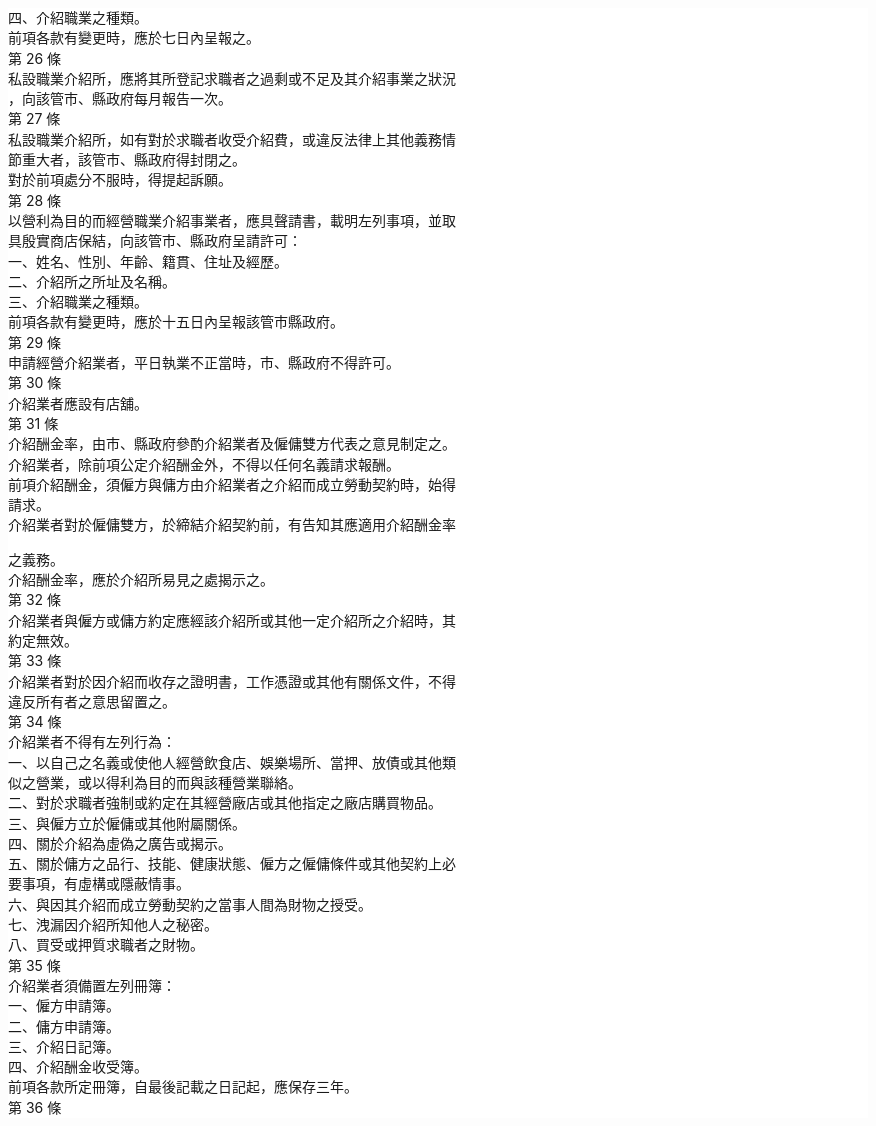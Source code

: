 
四、介紹職業之種類。  
前項各款有變更時，應於七日內呈報之。  
第 26 條  
私設職業介紹所，應將其所登記求職者之過剩或不足及其介紹事業之狀況  
，向該管市、縣政府每月報告一次。  
第 27 條  
私設職業介紹所，如有對於求職者收受介紹費，或違反法律上其他義務情  
節重大者，該管市、縣政府得封閉之。  
對於前項處分不服時，得提起訴願。  
第 28 條  
以營利為目的而經營職業介紹事業者，應具聲請書，載明左列事項，並取  
具殷實商店保結，向該管市、縣政府呈請許可：  
一、姓名、性別、年齡、籍貫、住址及經歷。  
二、介紹所之所址及名稱。  
三、介紹職業之種類。  
前項各款有變更時，應於十五日內呈報該管市縣政府。  
第 29 條  
申請經營介紹業者，平日執業不正當時，市、縣政府不得許可。  
第 30 條  
介紹業者應設有店舖。  
第 31 條  
介紹酬金率，由市、縣政府參酌介紹業者及僱傭雙方代表之意見制定之。  
介紹業者，除前項公定介紹酬金外，不得以任何名義請求報酬。  
前項介紹酬金，須僱方與傭方由介紹業者之介紹而成立勞動契約時，始得  
請求。  
介紹業者對於僱傭雙方，於締結介紹契約前，有告知其應適用介紹酬金率  


之義務。  
介紹酬金率，應於介紹所易見之處揭示之。  
第 32 條  
介紹業者與僱方或傭方約定應經該介紹所或其他一定介紹所之介紹時，其  
約定無效。  
第 33 條  
介紹業者對於因介紹而收存之證明書，工作憑證或其他有關係文件，不得  
違反所有者之意思留置之。  
第 34 條  
介紹業者不得有左列行為：  
一、以自己之名義或使他人經營飲食店、娛樂場所、當押、放債或其他類  
似之營業，或以得利為目的而與該種營業聯絡。  
二、對於求職者強制或約定在其經營廠店或其他指定之廠店購買物品。  
三、與僱方立於僱傭或其他附屬關係。  
四、關於介紹為虛偽之廣告或揭示。  
五、關於傭方之品行、技能、健康狀態、僱方之僱傭條件或其他契約上必  
要事項，有虛構或隱蔽情事。  
六、與因其介紹而成立勞動契約之當事人間為財物之授受。  
七、洩漏因介紹所知他人之秘密。  
八、買受或押質求職者之財物。  
第 35 條  
介紹業者須備置左列冊簿：  
一、僱方申請簿。  
二、傭方申請簿。  
三、介紹日記簿。  
四、介紹酬金收受簿。  
前項各款所定冊簿，自最後記載之日記起，應保存三年。  
第 36 條  
